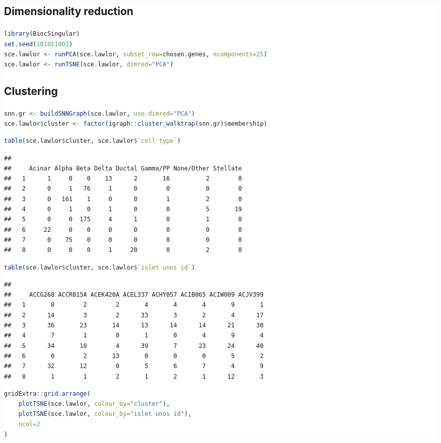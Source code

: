 ## Dimensionality reduction


```r
library(BiocSingular)
set.seed(101011001)
sce.lawlor <- runPCA(sce.lawlor, subset_row=chosen.genes, ncomponents=25)
sce.lawlor <- runTSNE(sce.lawlor, dimred="PCA")
```

## Clustering


```r
snn.gr <- buildSNNGraph(sce.lawlor, use.dimred="PCA")
sce.lawlor$cluster <- factor(igraph::cluster_walktrap(snn.gr)$membership)
```


```r
table(sce.lawlor$cluster, sce.lawlor$`cell type`)
```

```
##    
##     Acinar Alpha Beta Delta Ductal Gamma/PP None/Other Stellate
##   1      1     0    0    13      2       16          2        0
##   2      0     1   76     1      0        0          0        0
##   3      0   161    1     0      0        1          2        0
##   4      0     1    0     1      0        0          5       19
##   5      0     0  175     4      1        0          1        0
##   6     22     0    0     0      0        0          0        0
##   7      0    75    0     0      0        0          0        0
##   8      0     0    0     1     20        0          2        0
```


```r
table(sce.lawlor$cluster, sce.lawlor$`islet unos id`)
```

```
##    
##     ACCG268 ACCR015A ACEK420A ACEL337 ACHY057 ACIB065 ACIW009 ACJV399
##   1       8        2        2       4       4       4       9       1
##   2      14        3        2      33       3       2       4      17
##   3      36       23       14      13      14      14      21      30
##   4       7        1        0       1       0       4       9       4
##   5      34       10        4      39       7      23      24      40
##   6       0        2       13       0       0       0       5       2
##   7      32       12        0       5       6       7       4       9
##   8       1        1        2       1       2       1      12       3
```


```r
gridExtra::grid.arrange(
    plotTSNE(sce.lawlor, colour_by="cluster"),
    plotTSNE(sce.lawlor, colour_by="islet unos id"),
    ncol=2
)
```
